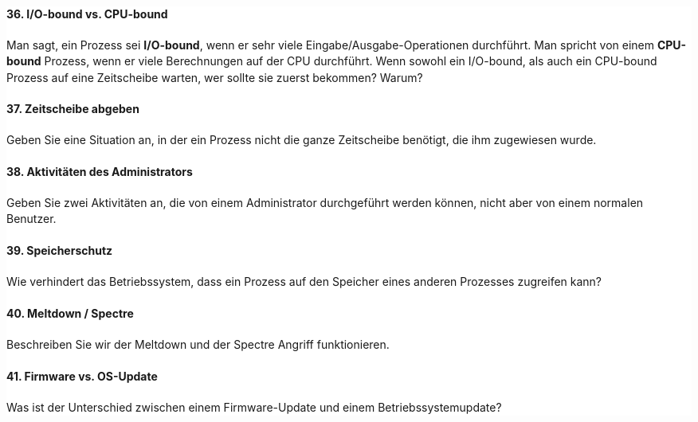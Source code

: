 
#### 36. I/O-bound vs. CPU-bound
Man sagt, ein Prozess sei __I/O-bound__, wenn er sehr viele Eingabe/Ausgabe-Operationen durchführt. Man spricht von einem __CPU-bound__ Prozess, wenn er viele Berechnungen auf der CPU durchführt. Wenn sowohl ein I/O-bound, als auch ein CPU-bound Prozess auf eine Zeitscheibe warten, wer sollte sie zuerst bekommen? Warum?


#### 37. Zeitscheibe abgeben
Geben Sie eine Situation an, in der ein Prozess nicht die ganze Zeitscheibe benötigt, die ihm zugewiesen wurde.


#### 38. Aktivitäten des Administrators
Geben Sie zwei Aktivitäten an, die von einem Administrator durchgeführt werden können, nicht aber von einem normalen Benutzer.


#### 39. Speicherschutz
Wie verhindert das Betriebssystem, dass ein Prozess auf den Speicher eines anderen Prozesses zugreifen kann?


#### 40. Meltdown / Spectre
Beschreiben Sie wir der Meltdown und der Spectre Angriff funktionieren.


#### 41. Firmware vs. OS-Update
Was ist der Unterschied zwischen einem Firmware-Update und einem Betriebssystemupdate?

